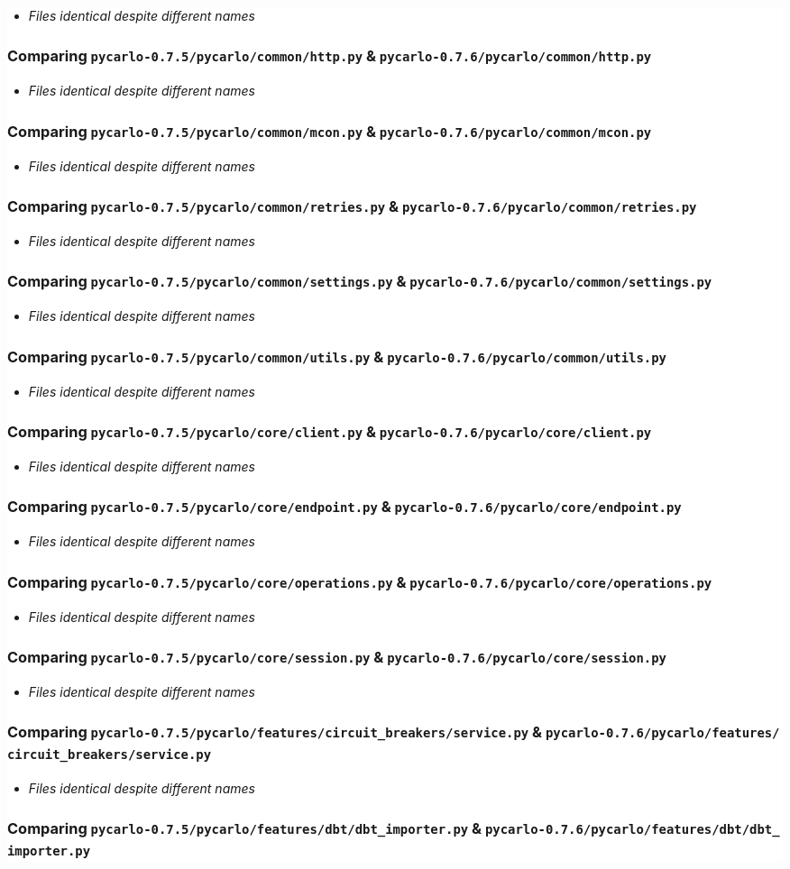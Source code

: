  * *Files identical despite different names*

### Comparing `pycarlo-0.7.5/pycarlo/common/http.py` & `pycarlo-0.7.6/pycarlo/common/http.py`

 * *Files identical despite different names*

### Comparing `pycarlo-0.7.5/pycarlo/common/mcon.py` & `pycarlo-0.7.6/pycarlo/common/mcon.py`

 * *Files identical despite different names*

### Comparing `pycarlo-0.7.5/pycarlo/common/retries.py` & `pycarlo-0.7.6/pycarlo/common/retries.py`

 * *Files identical despite different names*

### Comparing `pycarlo-0.7.5/pycarlo/common/settings.py` & `pycarlo-0.7.6/pycarlo/common/settings.py`

 * *Files identical despite different names*

### Comparing `pycarlo-0.7.5/pycarlo/common/utils.py` & `pycarlo-0.7.6/pycarlo/common/utils.py`

 * *Files identical despite different names*

### Comparing `pycarlo-0.7.5/pycarlo/core/client.py` & `pycarlo-0.7.6/pycarlo/core/client.py`

 * *Files identical despite different names*

### Comparing `pycarlo-0.7.5/pycarlo/core/endpoint.py` & `pycarlo-0.7.6/pycarlo/core/endpoint.py`

 * *Files identical despite different names*

### Comparing `pycarlo-0.7.5/pycarlo/core/operations.py` & `pycarlo-0.7.6/pycarlo/core/operations.py`

 * *Files identical despite different names*

### Comparing `pycarlo-0.7.5/pycarlo/core/session.py` & `pycarlo-0.7.6/pycarlo/core/session.py`

 * *Files identical despite different names*

### Comparing `pycarlo-0.7.5/pycarlo/features/circuit_breakers/service.py` & `pycarlo-0.7.6/pycarlo/features/circuit_breakers/service.py`

 * *Files identical despite different names*

### Comparing `pycarlo-0.7.5/pycarlo/features/dbt/dbt_importer.py` & `pycarlo-0.7.6/pycarlo/features/dbt/dbt_importer.py`
